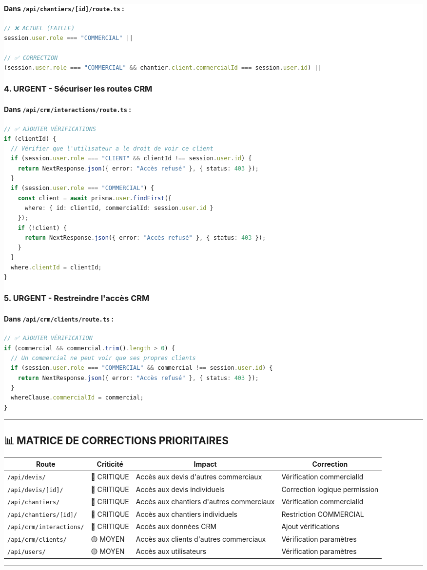#### Dans `/api/chantiers/[id]/route.ts` :
```typescript
// ❌ ACTUEL (FAILLE)
session.user.role === "COMMERCIAL" ||

// ✅ CORRECTION
(session.user.role === "COMMERCIAL" && chantier.client.commercialId === session.user.id) ||
```

### 4. **URGENT** - Sécuriser les routes CRM

#### Dans `/api/crm/interactions/route.ts` :
```typescript
// ✅ AJOUTER VÉRIFICATIONS
if (clientId) {
  // Vérifier que l'utilisateur a le droit de voir ce client
  if (session.user.role === "CLIENT" && clientId !== session.user.id) {
    return NextResponse.json({ error: "Accès refusé" }, { status: 403 });
  }
  if (session.user.role === "COMMERCIAL") {
    const client = await prisma.user.findFirst({
      where: { id: clientId, commercialId: session.user.id }
    });
    if (!client) {
      return NextResponse.json({ error: "Accès refusé" }, { status: 403 });
    }
  }
  where.clientId = clientId;
}
```

### 5. **URGENT** - Restreindre l'accès CRM

#### Dans `/api/crm/clients/route.ts` :
```typescript
// ✅ AJOUTER VÉRIFICATION
if (commercial && commercial.trim().length > 0) {
  // Un commercial ne peut voir que ses propres clients
  if (session.user.role === "COMMERCIAL" && commercial !== session.user.id) {
    return NextResponse.json({ error: "Accès refusé" }, { status: 403 });
  }
  whereClause.commercialId = commercial;
}
```

---

## 📊 MATRICE DE CORRECTIONS PRIORITAIRES

| Route | Criticité | Impact | Correction |
|-------|-----------|--------|------------|
| `/api/devis/` | 🔴 CRITIQUE | Accès aux devis d'autres commerciaux | Vérification commercialId |
| `/api/devis/[id]/` | 🔴 CRITIQUE | Accès aux devis individuels | Correction logique permission |
| `/api/chantiers/` | 🔴 CRITIQUE | Accès aux chantiers d'autres commerciaux | Vérification commercialId |
| `/api/chantiers/[id]/` | 🔴 CRITIQUE | Accès aux chantiers individuels | Restriction COMMERCIAL |
| `/api/crm/interactions/` | 🔴 CRITIQUE | Accès aux données CRM | Ajout vérifications |
| `/api/crm/clients/` | 🟡 MOYEN | Accès aux clients d'autres commerciaux | Vérification paramètres |
| `/api/users/` | 🟡 MOYEN | Accès aux utilisateurs | Vérification paramètres |

---